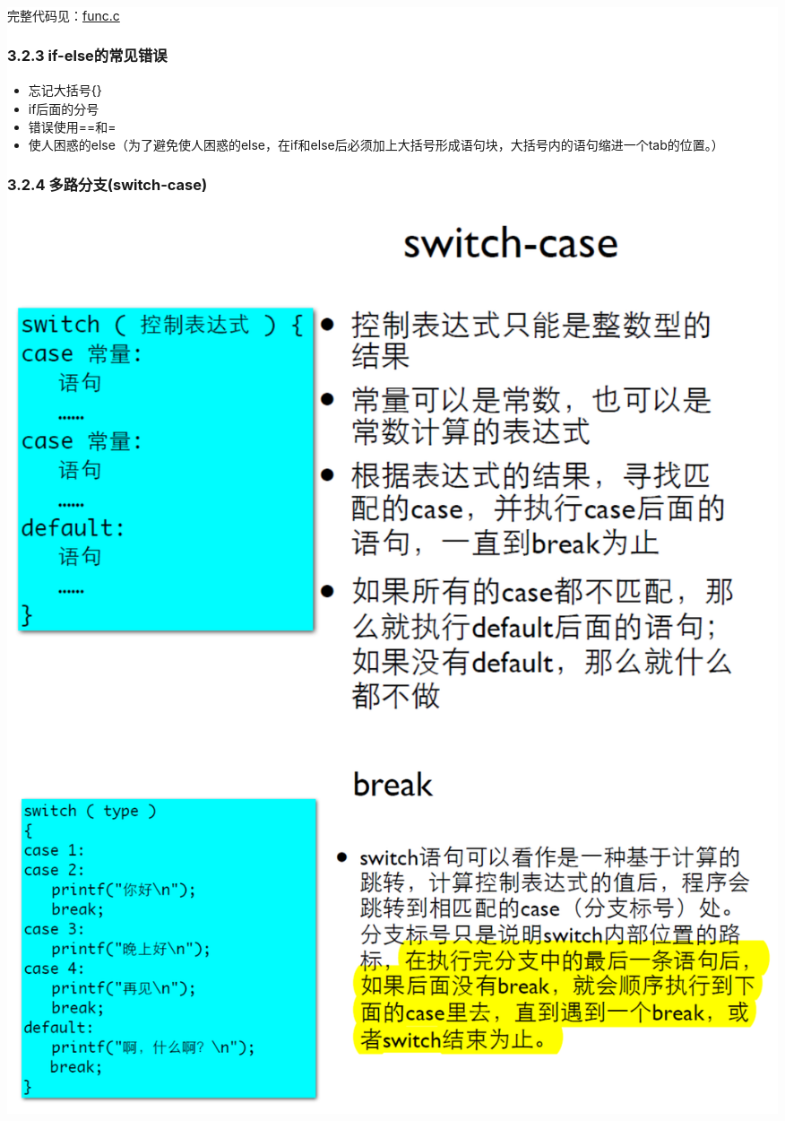 完整代码见：[func.c](./func.c)

### 3.2.3 if-else的常见错误

- 忘记大括号{}
- if后面的分号
- 错误使用==和=
- 使人困惑的else（为了避免使人困惑的else，在if和else后必须加上大括号形成语句块，大括号内的语句缩进一个tab的位置。）

### 3.2.4  多路分支(switch-case)

![05switch-case.png](../images/05switch-case.png)

![06break.png](../images/06break.png)
